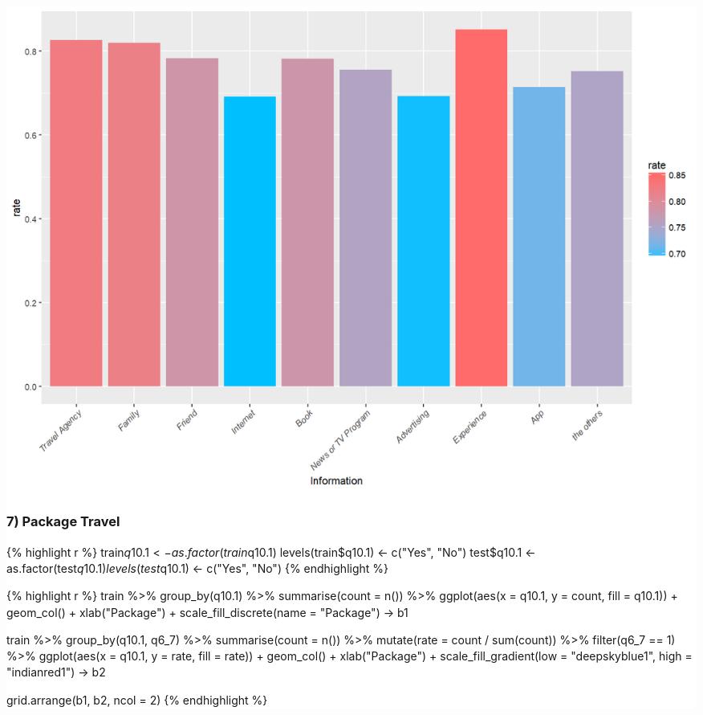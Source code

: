 ![plot of chunk unnamed-chunk-28](/assets/contest/2017-05-10-Intention-Revisit/unnamed-chunk-28-1.png)

### 7) Package Travel

{% highlight r %}
train$q10.1 <- as.factor(train$q10.1)
levels(train$q10.1) <- c("Yes", "No")
test$q10.1 <- as.factor(test$q10.1)
levels(test$q10.1) <- c("Yes", "No")
{% endhighlight %}


{% highlight r %}
train %>%
  group_by(q10.1) %>%
  summarise(count = n()) %>%
  ggplot(aes(x = q10.1, y = count, fill = q10.1)) +
  geom_col() + xlab("Package") +
  scale_fill_discrete(name = "Package") -> b1

train %>%
  group_by(q10.1, q6_7) %>%
  summarise(count = n()) %>%
  mutate(rate = count / sum(count)) %>%
  filter(q6_7 == 1) %>%
  ggplot(aes(x = q10.1, y = rate, fill = rate)) +
  geom_col() + xlab("Package") +
  scale_fill_gradient(low = "deepskyblue1", high = "indianred1") -> b2

grid.arrange(b1, b2, ncol = 2)
{% endhighlight %}
